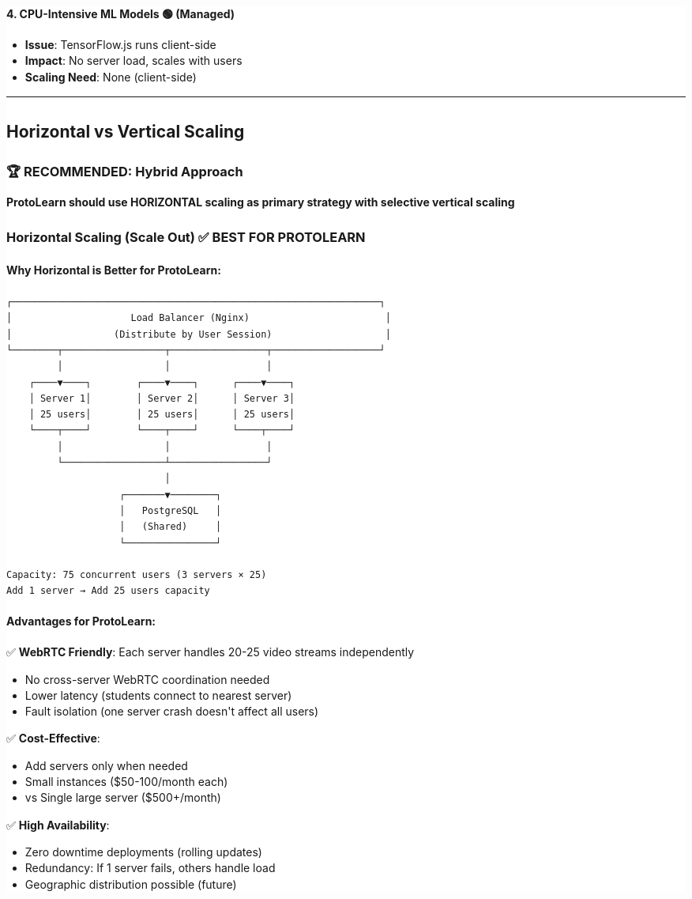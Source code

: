 #### 4. **CPU-Intensive ML Models** 🟢 (Managed)
- **Issue**: TensorFlow.js runs client-side
- **Impact**: No server load, scales with users
- **Scaling Need**: None (client-side)

---

## Horizontal vs Vertical Scaling

### 🏆 **RECOMMENDED: Hybrid Approach**
**ProtoLearn should use HORIZONTAL scaling as primary strategy with selective vertical scaling**

### Horizontal Scaling (Scale Out) ✅ BEST FOR PROTOLEARN

#### Why Horizontal is Better for ProtoLearn:

```
┌─────────────────────────────────────────────────────────────────┐
│                     Load Balancer (Nginx)                        │
│                  (Distribute by User Session)                    │
└────────┬──────────────────┬─────────────────┬───────────────────┘
         │                  │                 │
    ┌────▼────┐        ┌────▼────┐      ┌────▼────┐
    │ Server 1│        │ Server 2│      │ Server 3│
    │ 25 users│        │ 25 users│      │ 25 users│
    └────┬────┘        └────┬────┘      └────┬────┘
         │                  │                 │
         └──────────────────┴─────────────────┘
                            │
                    ┌───────▼────────┐
                    │   PostgreSQL   │
                    │   (Shared)     │
                    └────────────────┘

Capacity: 75 concurrent users (3 servers × 25)
Add 1 server → Add 25 users capacity
```

#### Advantages for ProtoLearn:

✅ **WebRTC Friendly**: Each server handles 20-25 video streams independently
- No cross-server WebRTC coordination needed
- Lower latency (students connect to nearest server)
- Fault isolation (one server crash doesn't affect all users)

✅ **Cost-Effective**: 
- Add servers only when needed
- Small instances ($50-100/month each)
- vs Single large server ($500+/month)

✅ **High Availability**:
- Zero downtime deployments (rolling updates)
- Redundancy: If 1 server fails, others handle load
- Geographic distribution possible (future)
